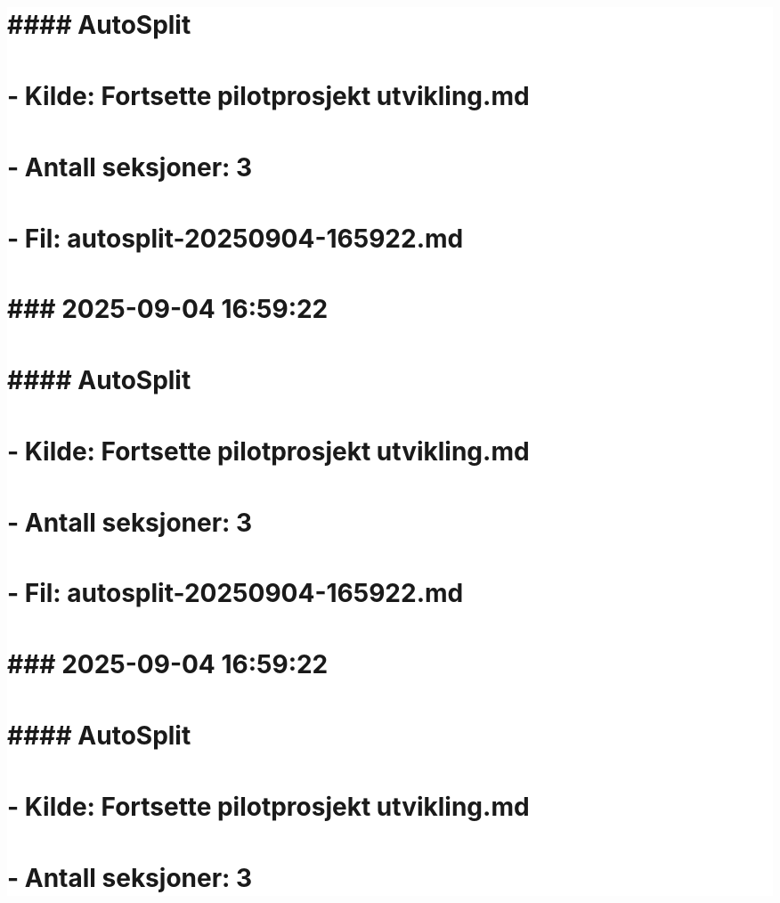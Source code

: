 # \#### AutoSplit

# \- Kilde: Fortsette pilotprosjekt utvikling.md

# \- Antall seksjoner: 3

# \- Fil: autosplit-20250904-165922.md

#

#

#

#

# \### 2025-09-04 16:59:22

# \#### AutoSplit

# \- Kilde: Fortsette pilotprosjekt utvikling.md

# \- Antall seksjoner: 3

# \- Fil: autosplit-20250904-165922.md

#

#

#

#

# \### 2025-09-04 16:59:22

# \#### AutoSplit

# \- Kilde: Fortsette pilotprosjekt utvikling.md

# \- Antall seksjoner: 3
